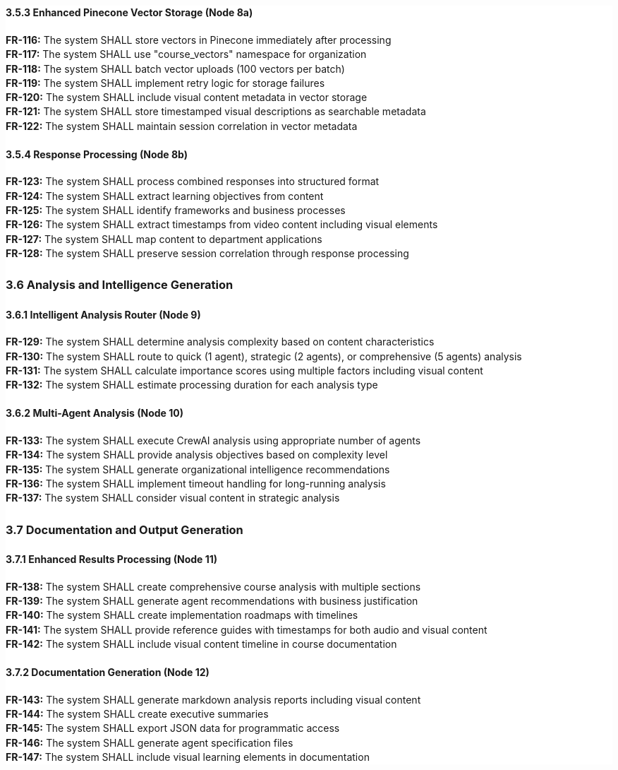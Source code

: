 #### 3.5.3 Enhanced Pinecone Vector Storage (Node 8a)
**FR-116:** The system SHALL store vectors in Pinecone immediately after processing  
**FR-117:** The system SHALL use "course_vectors" namespace for organization  
**FR-118:** The system SHALL batch vector uploads (100 vectors per batch)  
**FR-119:** The system SHALL implement retry logic for storage failures  
**FR-120:** The system SHALL include visual content metadata in vector storage  
**FR-121:** The system SHALL store timestamped visual descriptions as searchable metadata  
**FR-122:** The system SHALL maintain session correlation in vector metadata  

#### 3.5.4 Response Processing (Node 8b)
**FR-123:** The system SHALL process combined responses into structured format  
**FR-124:** The system SHALL extract learning objectives from content  
**FR-125:** The system SHALL identify frameworks and business processes  
**FR-126:** The system SHALL extract timestamps from video content including visual elements  
**FR-127:** The system SHALL map content to department applications  
**FR-128:** The system SHALL preserve session correlation through response processing  

### 3.6 Analysis and Intelligence Generation

#### 3.6.1 Intelligent Analysis Router (Node 9)
**FR-129:** The system SHALL determine analysis complexity based on content characteristics  
**FR-130:** The system SHALL route to quick (1 agent), strategic (2 agents), or comprehensive (5 agents) analysis  
**FR-131:** The system SHALL calculate importance scores using multiple factors including visual content  
**FR-132:** The system SHALL estimate processing duration for each analysis type  

#### 3.6.2 Multi-Agent Analysis (Node 10)
**FR-133:** The system SHALL execute CrewAI analysis using appropriate number of agents  
**FR-134:** The system SHALL provide analysis objectives based on complexity level  
**FR-135:** The system SHALL generate organizational intelligence recommendations  
**FR-136:** The system SHALL implement timeout handling for long-running analysis  
**FR-137:** The system SHALL consider visual content in strategic analysis  

### 3.7 Documentation and Output Generation

#### 3.7.1 Enhanced Results Processing (Node 11)
**FR-138:** The system SHALL create comprehensive course analysis with multiple sections  
**FR-139:** The system SHALL generate agent recommendations with business justification  
**FR-140:** The system SHALL create implementation roadmaps with timelines  
**FR-141:** The system SHALL provide reference guides with timestamps for both audio and visual content  
**FR-142:** The system SHALL include visual content timeline in course documentation  

#### 3.7.2 Documentation Generation (Node 12)
**FR-143:** The system SHALL generate markdown analysis reports including visual content  
**FR-144:** The system SHALL create executive summaries  
**FR-145:** The system SHALL export JSON data for programmatic access  
**FR-146:** The system SHALL generate agent specification files  
**FR-147:** The system SHALL include visual learning elements in documentation  
